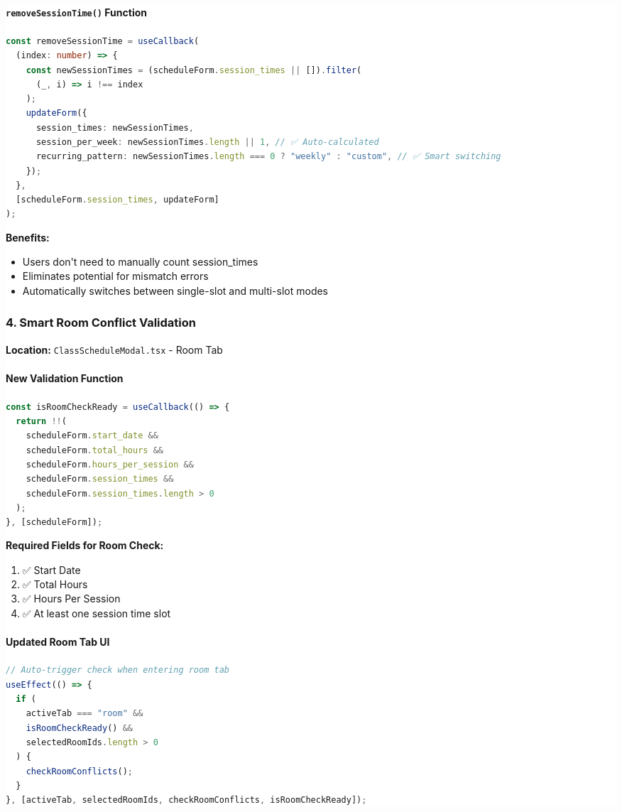 #### `removeSessionTime()` Function

```typescript
const removeSessionTime = useCallback(
  (index: number) => {
    const newSessionTimes = (scheduleForm.session_times || []).filter(
      (_, i) => i !== index
    );
    updateForm({
      session_times: newSessionTimes,
      session_per_week: newSessionTimes.length || 1, // ✅ Auto-calculated
      recurring_pattern: newSessionTimes.length === 0 ? "weekly" : "custom", // ✅ Smart switching
    });
  },
  [scheduleForm.session_times, updateForm]
);
```

**Benefits:**

- Users don't need to manually count session_times
- Eliminates potential for mismatch errors
- Automatically switches between single-slot and multi-slot modes

### 4. Smart Room Conflict Validation

**Location:** `ClassScheduleModal.tsx` - Room Tab

#### New Validation Function

```typescript
const isRoomCheckReady = useCallback(() => {
  return !!(
    scheduleForm.start_date &&
    scheduleForm.total_hours &&
    scheduleForm.hours_per_session &&
    scheduleForm.session_times &&
    scheduleForm.session_times.length > 0
  );
}, [scheduleForm]);
```

**Required Fields for Room Check:**

1. ✅ Start Date
2. ✅ Total Hours
3. ✅ Hours Per Session
4. ✅ At least one session time slot

#### Updated Room Tab UI

```typescript
// Auto-trigger check when entering room tab
useEffect(() => {
  if (
    activeTab === "room" &&
    isRoomCheckReady() &&
    selectedRoomIds.length > 0
  ) {
    checkRoomConflicts();
  }
}, [activeTab, selectedRoomIds, checkRoomConflicts, isRoomCheckReady]);
```
